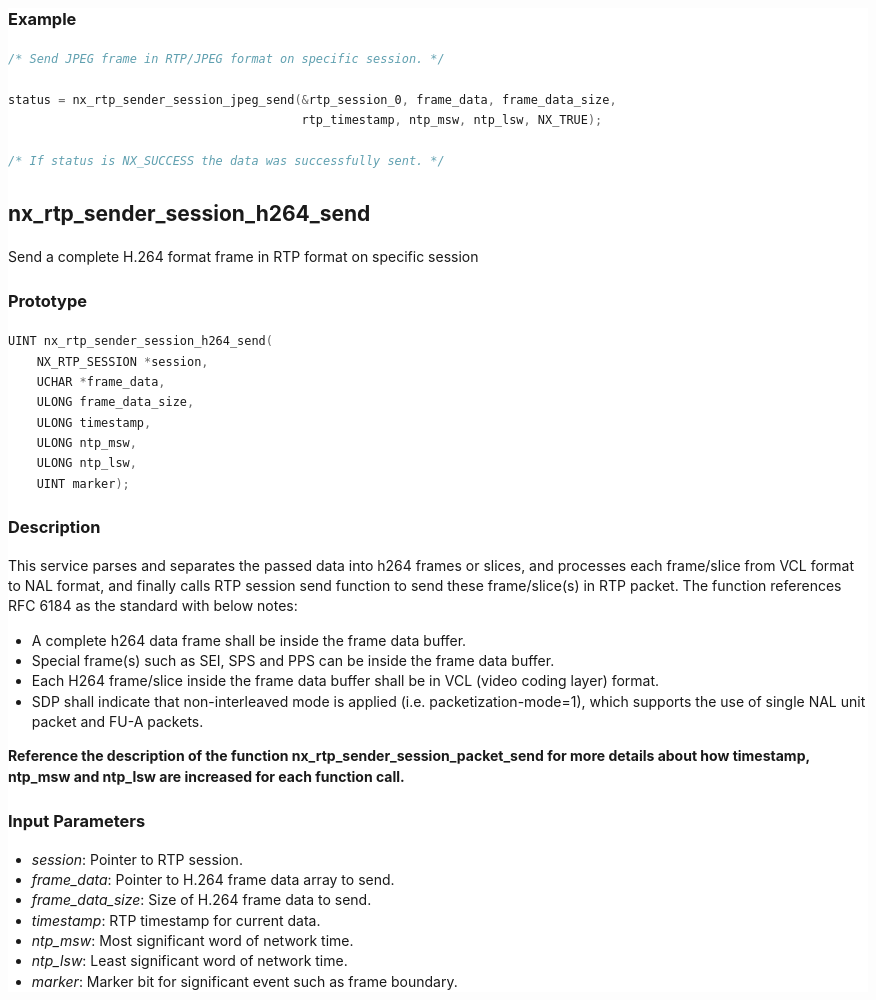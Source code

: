 ### Example

```C
/* Send JPEG frame in RTP/JPEG format on specific session. */

status = nx_rtp_sender_session_jpeg_send(&rtp_session_0, frame_data, frame_data_size,
                                         rtp_timestamp, ntp_msw, ntp_lsw, NX_TRUE);

/* If status is NX_SUCCESS the data was successfully sent. */
```

## nx_rtp_sender_session_h264_send

Send a complete H.264 format frame in RTP format on specific session

### Prototype

```C
UINT nx_rtp_sender_session_h264_send(
    NX_RTP_SESSION *session,
    UCHAR *frame_data,
    ULONG frame_data_size,
    ULONG timestamp,
    ULONG ntp_msw,
    ULONG ntp_lsw,
    UINT marker);
```

### Description

This service parses and separates the passed data into h264 frames or slices, and
processes each frame/slice from VCL format to NAL format, and finally calls RTP
session send function to send these frame/slice(s) in RTP packet.
    The function references RFC 6184 as the standard with below notes:
- A complete h264 data frame shall be inside the frame data buffer.
- Special frame(s) such as SEI, SPS and PPS can be inside the frame data buffer.
- Each H264 frame/slice inside the frame data buffer shall be in VCL (video coding layer) format.
- SDP shall indicate that non-interleaved mode is applied (i.e. packetization-mode=1), which supports the use of single NAL unit packet and FU-A packets.

**Reference the description of the function nx_rtp_sender_session_packet_send for more details about how timestamp, ntp_msw and ntp_lsw are increased for each function call.**

### Input Parameters

- *session*: Pointer to RTP session.
- *frame_data*: Pointer to H.264 frame data array to send.
- *frame_data_size*: Size of H.264 frame data to send.
- *timestamp*: RTP timestamp for current data.
- *ntp_msw*: Most significant word of network time.
- *ntp_lsw*: Least significant word of network time.
- *marker*: Marker bit for significant event such as frame boundary.
